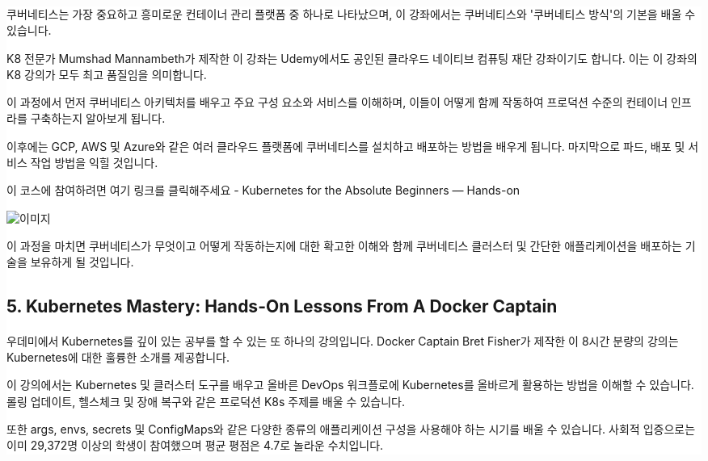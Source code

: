 쿠버네티스는 가장 중요하고 흥미로운 컨테이너 관리 플랫폼 중 하나로 나타났으며, 이 강좌에서는 쿠버네티스와 '쿠버네티스 방식'의 기본을 배울 수 있습니다.

K8 전문가 Mumshad Mannambeth가 제작한 이 강좌는 Udemy에서도 공인된 클라우드 네이티브 컴퓨팅 재단 강좌이기도 합니다. 이는 이 강좌의 K8 강의가 모두 최고 품질임을 의미합니다.



<ins class="adsbygoogle"
     style="display:block"
     data-ad-client="ca-pub-4877378276818686"
     data-ad-slot="1898504329"
     data-ad-format="auto"
     data-full-width-responsive="true"></ins>

<script>
     (adsbygoogle = window.adsbygoogle || []).push({});
</script>

이 과정에서 먼저 쿠버네티스 아키텍처를 배우고 주요 구성 요소와 서비스를 이해하며, 이들이 어떻게 함께 작동하여 프로덕션 수준의 컨테이너 인프라를 구축하는지 알아보게 됩니다.

이후에는 GCP, AWS 및 Azure와 같은 여러 클라우드 플랫폼에 쿠버네티스를 설치하고 배포하는 방법을 배우게 됩니다. 마지막으로 파드, 배포 및 서비스 작업 방법을 익힐 것입니다.

이 코스에 참여하려면 여기 링크를 클릭해주세요 - Kubernetes for the Absolute Beginners — Hands-on

![이미지](/assets/img/2024-07-07-6BestUdemyCoursestoLearnDockerandKubernetesin2024_5.png)

이 과정을 마치면 쿠버네티스가 무엇이고 어떻게 작동하는지에 대한 확고한 이해와 함께 쿠버네티스 클러스터 및 간단한 애플리케이션을 배포하는 기술을 보유하게 될 것입니다.



<ins class="adsbygoogle"
     style="display:block"
     data-ad-client="ca-pub-4877378276818686"
     data-ad-slot="1898504329"
     data-ad-format="auto"
     data-full-width-responsive="true"></ins>

<script>
     (adsbygoogle = window.adsbygoogle || []).push({});
</script>

## 5. Kubernetes Mastery: Hands-On Lessons From A Docker Captain

우데미에서 Kubernetes를 깊이 있는 공부를 할 수 있는 또 하나의 강의입니다. Docker Captain Bret Fisher가 제작한 이 8시간 분량의 강의는 Kubernetes에 대한 훌륭한 소개를 제공합니다.

이 강의에서는 Kubernetes 및 클러스터 도구를 배우고 올바른 DevOps 워크플로에 Kubernetes를 올바르게 활용하는 방법을 이해할 수 있습니다. 롤링 업데이트, 헬스체크 및 장애 복구와 같은 프로덕션 K8s 주제를 배울 수 있습니다.

또한 args, envs, secrets 및 ConfigMaps와 같은 다양한 종류의 애플리케이션 구성을 사용해야 하는 시기를 배울 수 있습니다. 사회적 입증으로는 이미 29,372명 이상의 학생이 참여했으며 평균 평점은 4.7로 놀라운 수치입니다.



<ins class="adsbygoogle"
     style="display:block"
     data-ad-client="ca-pub-4877378276818686"
     data-ad-slot="1898504329"
     data-ad-format="auto"
     data-full-width-responsive="true"></ins>
